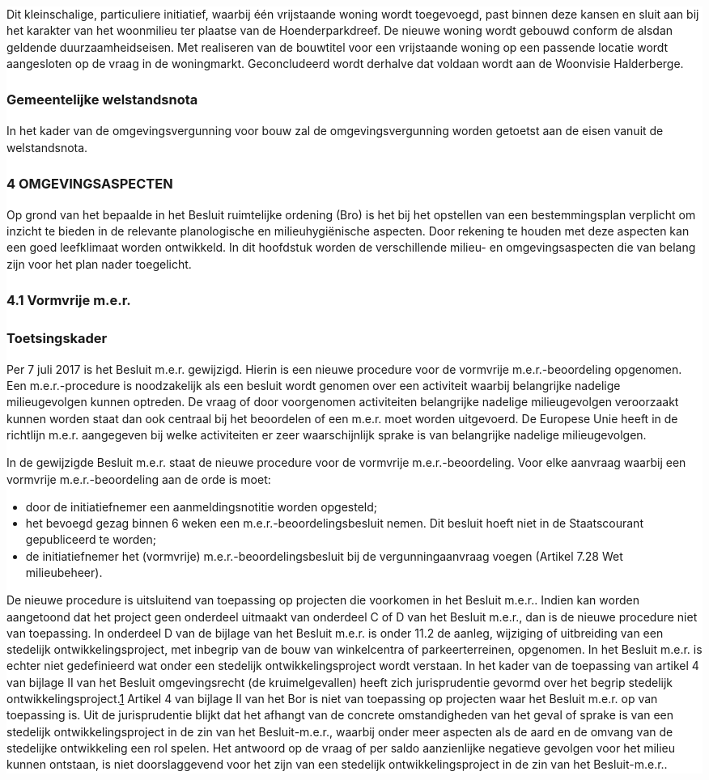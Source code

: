 Dit kleinschalige, particuliere initiatief, waarbij één vrijstaande woning wordt toegevoegd, past binnen deze kansen en sluit aan bij het karakter van het woonmilieu ter plaatse van de Hoenderparkdreef. De nieuwe woning wordt gebouwd conform de alsdan geldende duurzaamheidseisen. Met realiseren van de bouwtitel voor een vrijstaande woning op een passende locatie wordt aangesloten op de vraag in de woningmarkt. Geconcludeerd wordt derhalve dat voldaan wordt aan de Woonvisie Halderberge.

### Gemeentelijke welstandsnota

In het kader van de omgevingsvergunning voor bouw zal de omgevingsvergunning worden getoetst aan de eisen vanuit de welstandsnota.

### <span id="page-14-0"></span>**4 OMGEVINGSASPECTEN**

Op grond van het bepaalde in het Besluit ruimtelijke ordening (Bro) is het bij het opstellen van een bestemmingsplan verplicht om inzicht te bieden in de relevante planologische en milieuhygiënische aspecten. Door rekening te houden met deze aspecten kan een goed leefklimaat worden ontwikkeld. In dit hoofdstuk worden de verschillende milieu- en omgevingsaspecten die van belang zijn voor het plan nader toegelicht.

### <span id="page-14-1"></span>**4.1 Vormvrije m.e.r.**

### Toetsingskader

Per 7 juli 2017 is het Besluit m.e.r. gewijzigd. Hierin is een nieuwe procedure voor de vormvrije m.e.r.-beoordeling opgenomen. Een m.e.r.-procedure is noodzakelijk als een besluit wordt genomen over een activiteit waarbij belangrijke nadelige milieugevolgen kunnen optreden. De vraag of door voorgenomen activiteiten belangrijke nadelige milieugevolgen veroorzaakt kunnen worden staat dan ook centraal bij het beoordelen of een m.e.r. moet worden uitgevoerd. De Europese Unie heeft in de richtlijn m.e.r. aangegeven bij welke activiteiten er zeer waarschijnlijk sprake is van belangrijke nadelige milieugevolgen.

In de gewijzigde Besluit m.e.r. staat de nieuwe procedure voor de vormvrije m.e.r.-beoordeling. Voor elke aanvraag waarbij een vormvrije m.e.r.-beoordeling aan de orde is moet:

- door de initiatiefnemer een aanmeldingsnotitie worden opgesteld;
- het bevoegd gezag binnen 6 weken een m.e.r.-beoordelingsbesluit nemen. Dit besluit hoeft niet in de Staatscourant gepubliceerd te worden;
- de initiatiefnemer het (vormvrije) m.e.r.-beoordelingsbesluit bij de vergunningaanvraag voegen (Artikel 7.28 Wet milieubeheer).

De nieuwe procedure is uitsluitend van toepassing op projecten die voorkomen in het Besluit m.e.r.. Indien kan worden aangetoond dat het project geen onderdeel uitmaakt van onderdeel C of D van het Besluit m.e.r., dan is de nieuwe procedure niet van toepassing. In onderdeel D van de bijlage van het Besluit m.e.r. is onder 11.2 de aanleg, wijziging of uitbreiding van een stedelijk ontwikkelingsproject, met inbegrip van de bouw van winkelcentra of parkeerterreinen, opgenomen. In het Besluit m.e.r. is echter niet gedefinieerd wat onder een stedelijk ontwikkelingsproject wordt verstaan. In het kader van de toepassing van artikel 4 van bijlage II van het Besluit omgevingsrecht (de kruimelgevallen) heeft zich jurisprudentie gevormd over het begrip stedelijk ontwikkelingsproject.[1](#page-14-2) Artikel 4 van bijlage II van het Bor is niet van toepassing op projecten waar het Besluit m.e.r. op van toepassing is. Uit de jurisprudentie blijkt dat het afhangt van de concrete omstandigheden van het geval of sprake is van een stedelijk ontwikkelingsproject in de zin van het Besluit-m.e.r., waarbij onder meer aspecten als de aard en de omvang van de stedelijke ontwikkeling een rol spelen. Het antwoord op de vraag of per saldo aanzienlijke negatieve gevolgen voor het milieu kunnen ontstaan, is niet doorslaggevend voor het zijn van een stedelijk ontwikkelingsproject in de zin van het Besluit-m.e.r..

